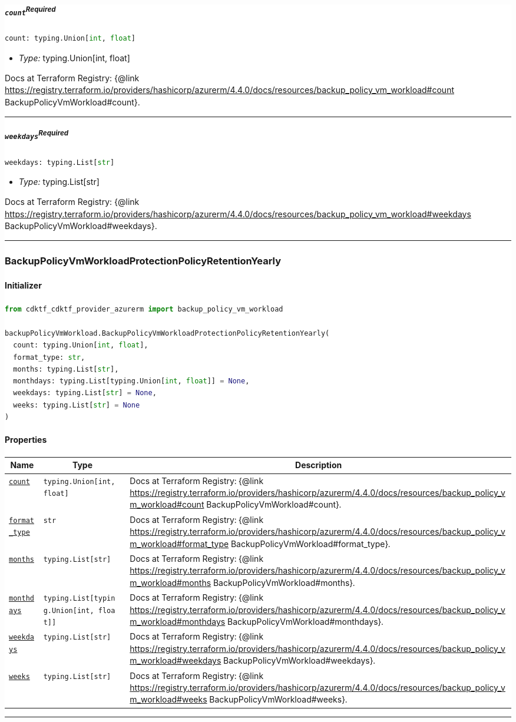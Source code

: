 
##### `count`<sup>Required</sup> <a name="count" id="@cdktf/provider-azurerm.backupPolicyVmWorkload.BackupPolicyVmWorkloadProtectionPolicyRetentionWeekly.property.count"></a>

```python
count: typing.Union[int, float]
```

- *Type:* typing.Union[int, float]

Docs at Terraform Registry: {@link https://registry.terraform.io/providers/hashicorp/azurerm/4.4.0/docs/resources/backup_policy_vm_workload#count BackupPolicyVmWorkload#count}.

---

##### `weekdays`<sup>Required</sup> <a name="weekdays" id="@cdktf/provider-azurerm.backupPolicyVmWorkload.BackupPolicyVmWorkloadProtectionPolicyRetentionWeekly.property.weekdays"></a>

```python
weekdays: typing.List[str]
```

- *Type:* typing.List[str]

Docs at Terraform Registry: {@link https://registry.terraform.io/providers/hashicorp/azurerm/4.4.0/docs/resources/backup_policy_vm_workload#weekdays BackupPolicyVmWorkload#weekdays}.

---

### BackupPolicyVmWorkloadProtectionPolicyRetentionYearly <a name="BackupPolicyVmWorkloadProtectionPolicyRetentionYearly" id="@cdktf/provider-azurerm.backupPolicyVmWorkload.BackupPolicyVmWorkloadProtectionPolicyRetentionYearly"></a>

#### Initializer <a name="Initializer" id="@cdktf/provider-azurerm.backupPolicyVmWorkload.BackupPolicyVmWorkloadProtectionPolicyRetentionYearly.Initializer"></a>

```python
from cdktf_cdktf_provider_azurerm import backup_policy_vm_workload

backupPolicyVmWorkload.BackupPolicyVmWorkloadProtectionPolicyRetentionYearly(
  count: typing.Union[int, float],
  format_type: str,
  months: typing.List[str],
  monthdays: typing.List[typing.Union[int, float]] = None,
  weekdays: typing.List[str] = None,
  weeks: typing.List[str] = None
)
```

#### Properties <a name="Properties" id="Properties"></a>

| **Name** | **Type** | **Description** |
| --- | --- | --- |
| <code><a href="#@cdktf/provider-azurerm.backupPolicyVmWorkload.BackupPolicyVmWorkloadProtectionPolicyRetentionYearly.property.count">count</a></code> | <code>typing.Union[int, float]</code> | Docs at Terraform Registry: {@link https://registry.terraform.io/providers/hashicorp/azurerm/4.4.0/docs/resources/backup_policy_vm_workload#count BackupPolicyVmWorkload#count}. |
| <code><a href="#@cdktf/provider-azurerm.backupPolicyVmWorkload.BackupPolicyVmWorkloadProtectionPolicyRetentionYearly.property.formatType">format_type</a></code> | <code>str</code> | Docs at Terraform Registry: {@link https://registry.terraform.io/providers/hashicorp/azurerm/4.4.0/docs/resources/backup_policy_vm_workload#format_type BackupPolicyVmWorkload#format_type}. |
| <code><a href="#@cdktf/provider-azurerm.backupPolicyVmWorkload.BackupPolicyVmWorkloadProtectionPolicyRetentionYearly.property.months">months</a></code> | <code>typing.List[str]</code> | Docs at Terraform Registry: {@link https://registry.terraform.io/providers/hashicorp/azurerm/4.4.0/docs/resources/backup_policy_vm_workload#months BackupPolicyVmWorkload#months}. |
| <code><a href="#@cdktf/provider-azurerm.backupPolicyVmWorkload.BackupPolicyVmWorkloadProtectionPolicyRetentionYearly.property.monthdays">monthdays</a></code> | <code>typing.List[typing.Union[int, float]]</code> | Docs at Terraform Registry: {@link https://registry.terraform.io/providers/hashicorp/azurerm/4.4.0/docs/resources/backup_policy_vm_workload#monthdays BackupPolicyVmWorkload#monthdays}. |
| <code><a href="#@cdktf/provider-azurerm.backupPolicyVmWorkload.BackupPolicyVmWorkloadProtectionPolicyRetentionYearly.property.weekdays">weekdays</a></code> | <code>typing.List[str]</code> | Docs at Terraform Registry: {@link https://registry.terraform.io/providers/hashicorp/azurerm/4.4.0/docs/resources/backup_policy_vm_workload#weekdays BackupPolicyVmWorkload#weekdays}. |
| <code><a href="#@cdktf/provider-azurerm.backupPolicyVmWorkload.BackupPolicyVmWorkloadProtectionPolicyRetentionYearly.property.weeks">weeks</a></code> | <code>typing.List[str]</code> | Docs at Terraform Registry: {@link https://registry.terraform.io/providers/hashicorp/azurerm/4.4.0/docs/resources/backup_policy_vm_workload#weeks BackupPolicyVmWorkload#weeks}. |

---